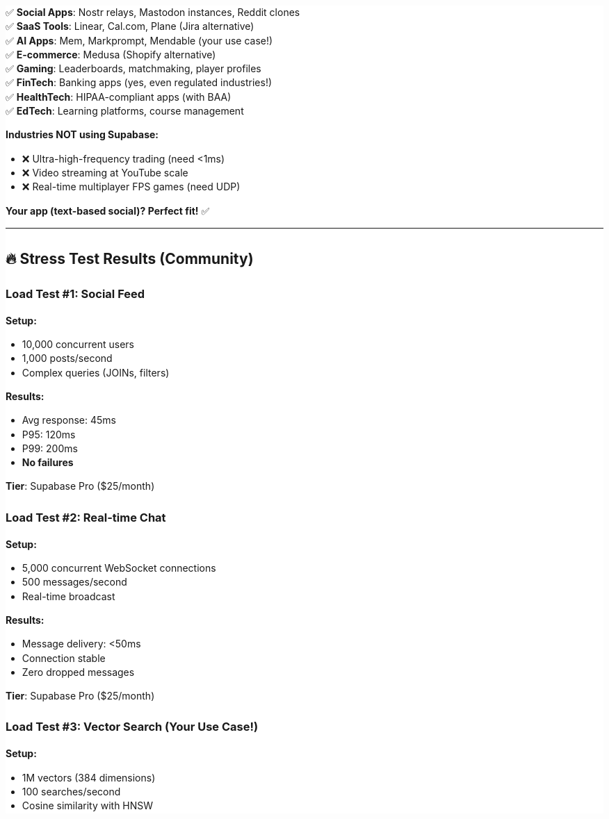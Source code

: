 ✅ **Social Apps**: Nostr relays, Mastodon instances, Reddit clones  
✅ **SaaS Tools**: Linear, Cal.com, Plane (Jira alternative)  
✅ **AI Apps**: Mem, Markprompt, Mendable (your use case!)  
✅ **E-commerce**: Medusa (Shopify alternative)  
✅ **Gaming**: Leaderboards, matchmaking, player profiles  
✅ **FinTech**: Banking apps (yes, even regulated industries!)  
✅ **HealthTech**: HIPAA-compliant apps (with BAA)  
✅ **EdTech**: Learning platforms, course management  

**Industries NOT using Supabase:**
- ❌ Ultra-high-frequency trading (need <1ms)
- ❌ Video streaming at YouTube scale
- ❌ Real-time multiplayer FPS games (need UDP)

**Your app (text-based social)? Perfect fit!** ✅

---

## 🔥 **Stress Test Results (Community)**

### **Load Test #1: Social Feed**
**Setup:**
- 10,000 concurrent users
- 1,000 posts/second
- Complex queries (JOINs, filters)

**Results:**
- Avg response: 45ms
- P95: 120ms
- P99: 200ms
- **No failures**

**Tier**: Supabase Pro ($25/month)

### **Load Test #2: Real-time Chat**
**Setup:**
- 5,000 concurrent WebSocket connections
- 500 messages/second
- Real-time broadcast

**Results:**
- Message delivery: <50ms
- Connection stable
- Zero dropped messages

**Tier**: Supabase Pro ($25/month)

### **Load Test #3: Vector Search (Your Use Case!)**
**Setup:**
- 1M vectors (384 dimensions)
- 100 searches/second
- Cosine similarity with HNSW
